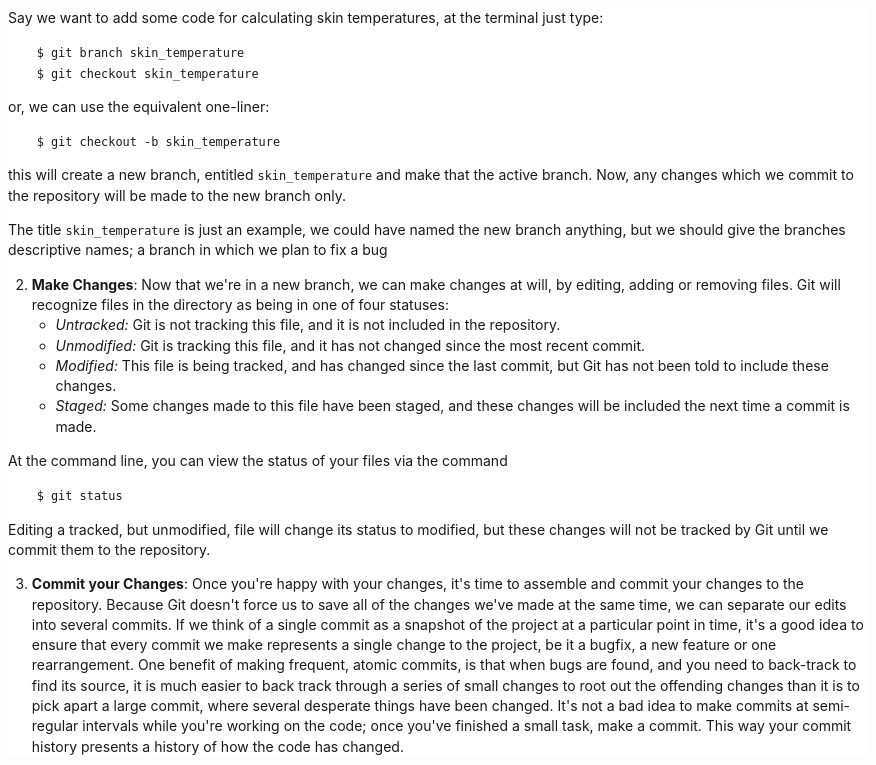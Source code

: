   Say we want to add some code for calculating skin temperatures,
  at the terminal just type:

        $ git branch skin_temperature
        $ git checkout skin_temperature
  or, we can use the equivalent one-liner:

        $ git checkout -b skin_temperature
  this will create a new branch, entitled ```skin_temperature```
  and make that the active branch. Now, any changes which we commit to
  the repository will be made to the new branch only.

  The title ```skin_temperature``` is just an example, we could have
  named the new branch anything,  but we should give the branches
 descriptive names; a branch in which we plan to fix a bug

2. __Make Changes__:
  Now that we're in a new branch, we can make changes at will, by
  editing, adding or removing files.
  Git will recognize files in the directory as being in one of
  four statuses:
    - *Untracked:* Git is not tracking this file, and it is not
      included in the repository.
    - *Unmodified:* Git is tracking this file, and it has not
      changed since the most recent commit.
    - *Modified:* This file is being tracked, and has changed
      since the last commit, but Git has not been told to
      include these changes.
    - *Staged:* Some changes made to this file have been staged,
      and these changes will be included the next time a commit
      is made.
  
  At the command line, you can view the status of your files
  via the command

        $ git status 
  Editing a tracked, but unmodified, file will change its status
  to modified, but these changes will not be tracked by Git until we
  commit them to the repository. 

3. __Commit your Changes__:
  Once you're happy with your changes, it's time to assemble
  and commit your changes to the repository. Because Git doesn't
  force us to save all of the changes we've made at the same time,
  we can separate our edits into several commits. If we think 
  of a single commit as a snapshot of the project at a particular
  point in time, it's a good idea to ensure that every commit
  we make represents a single change to the project, be it a
  bugfix, a new feature or one rearrangement. One benefit
  of making frequent, atomic commits, is that when bugs are found,
  and you need to back-track to find its source, it is much easier
  to back track through a series of small changes to root out the
  offending changes than it is to pick apart a large commit, where
  several desperate things have been changed. It's not a bad idea
  to make commits at semi-regular intervals while you're working
  on the code; once you've finished a small task, make a commit.
  This way your commit history presents a history of how the code
  has changed.

